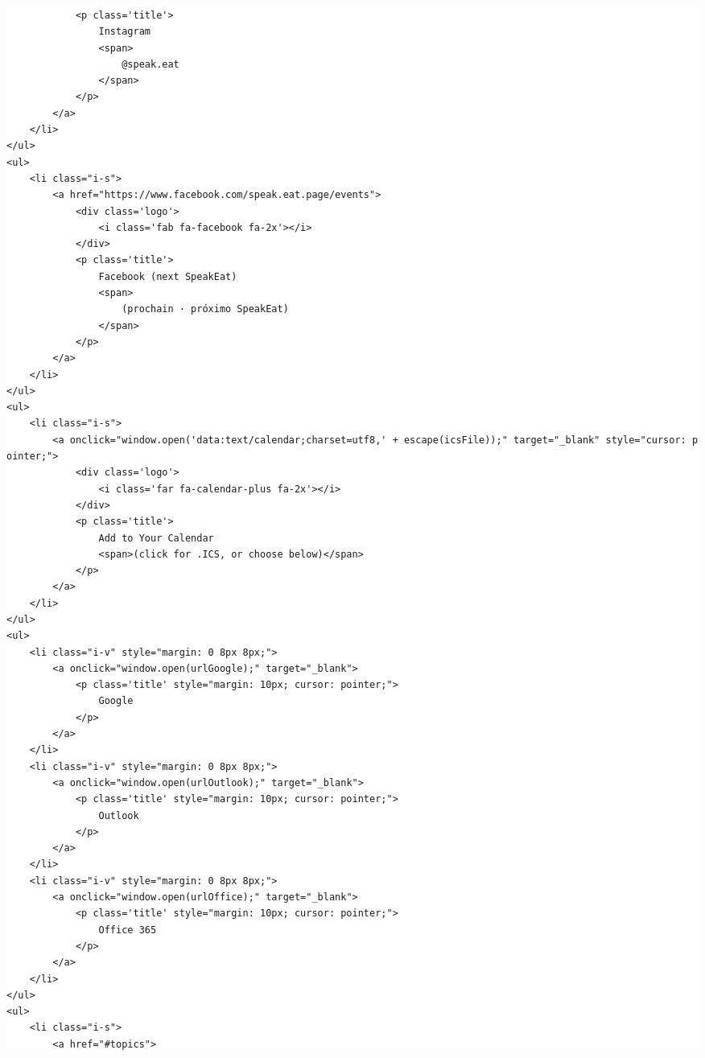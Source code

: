                 <p class='title'>
                    Instagram
                    <span>
                        @speak.eat
                    </span>
                </p>
            </a>
        </li>
    </ul>
    <ul>
        <li class="i-s">
            <a href="https://www.facebook.com/speak.eat.page/events">
                <div class='logo'>
                    <i class='fab fa-facebook fa-2x'></i>
                </div>
                <p class='title'>
                    Facebook (next SpeakEat)
                    <span>
                        (prochain · próximo SpeakEat)
                    </span>
                </p>
            </a>
        </li>
    </ul>
    <ul>
        <li class="i-s">
            <a onclick="window.open('data:text/calendar;charset=utf8,' + escape(icsFile));" target="_blank" style="cursor: pointer;">
                <div class='logo'>
                    <i class='far fa-calendar-plus fa-2x'></i>
                </div>
                <p class='title'>
                    Add to Your Calendar
                    <span>(click for .ICS, or choose below)</span>
                </p>
            </a>
        </li>
    </ul>
    <ul>
        <li class="i-v" style="margin: 0 8px 8px;">
            <a onclick="window.open(urlGoogle);" target="_blank">
                <p class='title' style="margin: 10px; cursor: pointer;">
                    Google
                </p>
            </a>
        </li>
        <li class="i-v" style="margin: 0 8px 8px;">
            <a onclick="window.open(urlOutlook);" target="_blank">
                <p class='title' style="margin: 10px; cursor: pointer;">
                    Outlook
                </p>
            </a>
        </li>
        <li class="i-v" style="margin: 0 8px 8px;">
            <a onclick="window.open(urlOffice);" target="_blank">
                <p class='title' style="margin: 10px; cursor: pointer;">
                    Office 365
                </p>
            </a>
        </li>
    </ul>
    <ul>
        <li class="i-s">
            <a href="#topics">